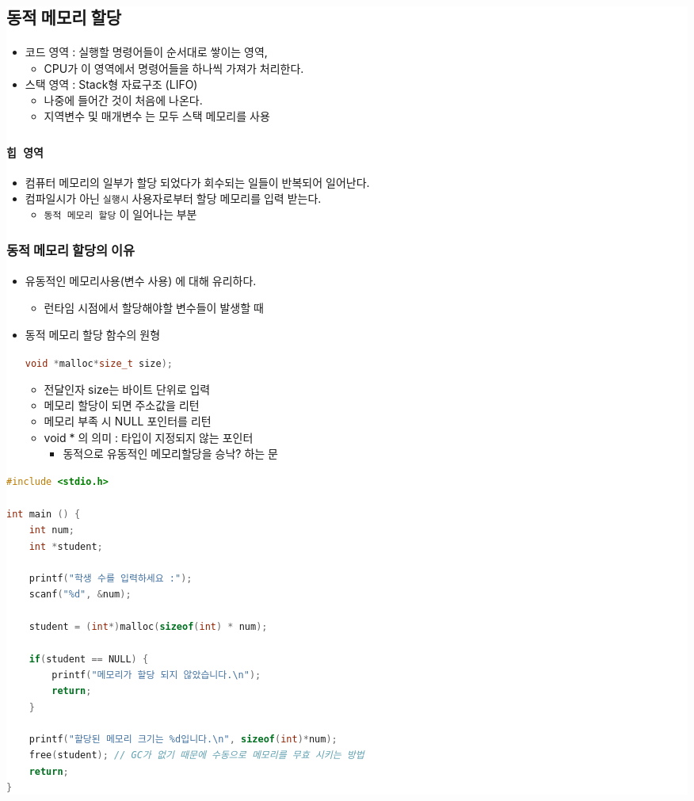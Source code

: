 ## 동적 메모리 할당

- 코드 영역 : 실행할 명령어들이 순서대로 쌓이는 영역,
    - CPU가 이 영역에서 명령어들을 하나씩 가져가 처리한다.
- 스택 영역 : Stack형 자료구조 (LIFO)
    - 나중에 들어간 것이 처음에 나온다.
    - 지역변수 및 매개변수 는 모두 스택 메모리를 사용

### `힙 영역`

- 컴퓨터 메모리의 일부가 할당 되었다가 회수되는 일들이 반복되어 일어난다.
- 컴파일시가 아닌 `실행시` 사용자로부터 할당 메모리를 입력 받는다.
    - `동적 메모리 할당` 이 일어나는 부분

### 동적 메모리 할당의 이유

- 유동적인 메모리사용(변수 사용) 에 대해 유리하다.
    - 런타임 시점에서 할당해야할 변수들이 발생할 때
- 동적 메모리 할당 함수의 원형
    
    ```c
    void *malloc*size_t size);
    ```
    
    - 전달인자 size는 바이트 단위로 입력
    - 메모리 할당이 되면 주소값을 리턴
    - 메모리 부족 시 NULL 포인터를 리턴
    - void * 의 의미 : 타입이 지정되지 않는 포인터
        - 동적으로 유동적인 메모리할당을 승낙? 하는 문

```c
#include <stdio.h>

int main () {
    int num;
    int *student;
    
    printf("학생 수를 입력하세요 :");
    scanf("%d", &num);
    
    student = (int*)malloc(sizeof(int) * num);
    
    if(student == NULL) {
        printf("메모리가 할당 되지 않았습니다.\n");
        return;
    } 
    
    printf("할당된 메모리 크기는 %d입니다.\n", sizeof(int)*num);
    free(student); // GC가 없기 때문에 수동으로 메모리를 무효 시키는 방법
    return;
}
```
